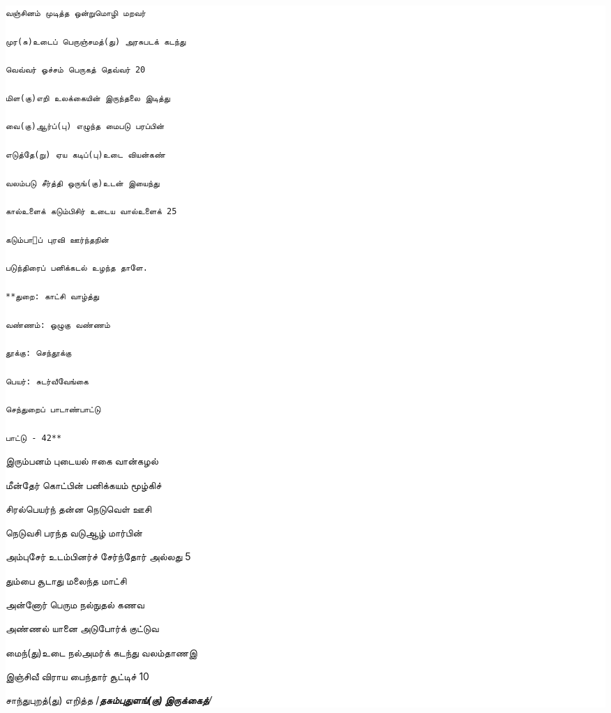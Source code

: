 ~~~~~~~~~  
வஞ்சினம் முடித்த ஒன்றுமொழி மறவர்  

முர(சு)உடைப் பெருஞ்சமத்(து) அரசுபடக் கடந்து  

வெவ்வர் ஓச்சம் பெருகத் தெவ்வர் 20  

மிள(கு)எறி உலக்கையின் இருந்தலை இடித்து  

வை(கு)ஆர்ப்(பு) எழுந்த மைபடு பரப்பின்  

எடுத்தே(று) ஏய கடிப்(பு)உடை வியன்கண்  

வலம்படு சீர்த்தி ஒருங்(கு)உடன் இயைந்து  

கால்உளைக் கடும்பிசிர் உடைய வால்உளைக் 25  

கடும்பா஢ப் புரவி ஊர்ந்தநின்  

படுந்திரைப் பனிக்கடல் உழந்த தாளே.  

**துறை: காட்சி வாழ்த்து  

வண்ணம்: ஒழுகு வண்ணம்  

தூக்கு: செந்தூக்கு  

பெயர்: சுடர்வீவேங்கை  

செந்துறைப் பாடாண்பாட்டு  

பாட்டு - 42**  

~~~~~~~~~  

இரும்பனம் புடையல் ஈகை வான்கழல்  

மீன்தேர் கொட்பின் பனிக்கயம் மூழ்கிச்  

சிரல்பெயர்ந் தன்ன நெடுவெள் ஊசி  

நெடுவசி பரந்த வடுஆழ் மார்பின்  

அம்புசேர் உடம்பினர்ச் சேர்ந்தோர் அல்லது 5  

தும்பை சூடாது மலைந்த மாட்சி  

அன்னோர் பெரும நல்நுதல் கணவ  

அண்ணல் யானை அடுபோர்க் குட்டுவ  

மைந்(து)உடை நல்அமர்க் கடந்து வலம்தாணஇ  

இஞ்சிவீ விராய பைந்தார் சூட்டிச் 10  

சாந்துபுறத்(து) எறித்த /***தசும்புதுளங்(கு) இருக்கைத்**/*  
